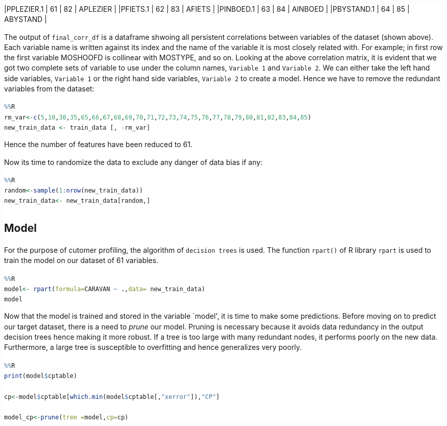 |PPLEZIER.1  |            61   |            82    | APLEZIER   |
|PFIETS.1    |            62   |            83    | AFIETS     |
|PINBOED.1   |            63   |            84    | AINBOED    |
|PBYSTAND.1  |            64   |            85    | ABYSTAND   |


The output of `final_corr_df` is a dataframe shwoing all persistent correlations between variables of the dataset (shown above). Each variable name is written against its index and the name of the variable it is most closely related with. For example; in first row the first variable MOSHOOFD is collinear with MOSTYPE, and so on.
Looking at the above correlation matrix, it is evident that we got two complete sets of variable to use under the column names, `Variable 1` and `Variable 2`. We can either take the left hand side variables, `Variable 1` or the right hand side variables, `Variable 2` to create a model. Hence we have to remove the redundant variables from the dataset:

```R
%%R
rm_var<-c(5,10,30,35,65,66,67,68,69,70,71,72,73,74,75,76,77,78,79,80,81,82,83,84,85)
new_train_data <- train_data [, -rm_var]
```
Hence the number of features have been reduced to 61.

Now its time to randomize the data to exclude any danger of data bias if any:

```R
%%R
random<-sample(1:nrow(new_train_data))
new_train_data<- new_train_data[random,]
```

## Model
For the purpose of cutomer profiling, the algorithm of `decision trees` is used. The function `rpart()` of R library `rpart` is used to train the model on our dataset of 61 variables. 

```R
%%R
model<- rpart(formula=CARAVAN ~ .,data= new_train_data)
model
```


Now that the model is trained and stored in the variable `model', it is time to make some predictions. Before moving on to predict our target dataset, there is a need to *prune* our model. Pruning is necessary because it avoids data redundancy in the output decision trees hence making it more robust. If a tree is too large with many redundant nodes, it performs poorly on the new data. Furthermore, a large tree is susceptible to overfitting and hence generalizes very poorly. 

```R
%%R
print(model$cptable)

cp<-model$cptable[which.min(model$cptable[,"xerror"]),"CP"]

model_cp<-prune(tree =model,cp=cp)
```
